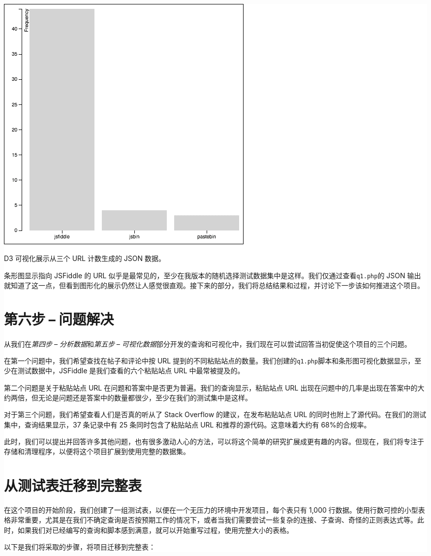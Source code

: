 ![第五步 – 可视化数据](img/image00306.jpeg)

D3 可视化展示从三个 URL 计数生成的 JSON 数据。

条形图显示指向 JSFiddle 的 URL 似乎是最常见的，至少在我版本的随机选择测试数据集中是这样。我们仅通过查看`q1.php`的 JSON 输出就知道了这一点，但看到图形化的展示仍然让人感觉很直观。接下来的部分，我们将总结结果和过程，并讨论下一步该如何推进这个项目。

# 第六步 – 问题解决

从我们在*第四步 – 分析数据*和*第五步 – 可视化数据*部分开发的查询和可视化中，我们现在可以尝试回答当初促使这个项目的三个问题。

在第一个问题中，我们希望查找在帖子和评论中按 URL 提到的不同粘贴站点的数量。我们创建的`q1.php`脚本和条形图可视化数据显示，至少在测试数据中，JSFiddle 是我们查看的六个粘贴站点 URL 中最常被提及的。

第二个问题是关于粘贴站点 URL 在问题和答案中是否更为普遍。我们的查询显示，粘贴站点 URL 出现在问题中的几率是出现在答案中的大约两倍，但无论是问题还是答案中的数量都很少，至少在我们的测试集中是这样。

对于第三个问题，我们希望查看人们是否真的听从了 Stack Overflow 的建议，在发布粘贴站点 URL 的同时也附上了源代码。在我们的测试集中，查询结果显示，37 条记录中有 25 条同时包含了粘贴站点 URL 和推荐的源代码。这意味着大约有 68%的合规率。

此时，我们可以提出并回答许多其他问题，也有很多激动人心的方法，可以将这个简单的研究扩展成更有趣的内容。但现在，我们将专注于存储和清理程序，以便将这个项目扩展到使用完整的数据集。

# 从测试表迁移到完整表

在这个项目的开始阶段，我们创建了一组测试表，以便在一个无压力的环境中开发项目，每个表只有 1,000 行数据。使用行数可控的小型表格非常重要，尤其是在我们不确定查询是否按预期工作的情况下，或者当我们需要尝试一些复杂的连接、子查询、奇怪的正则表达式等。此时，如果我们对已经编写的查询和脚本感到满意，就可以开始重写过程，使用完整大小的表格。

以下是我们将采取的步骤，将项目迁移到完整表：
